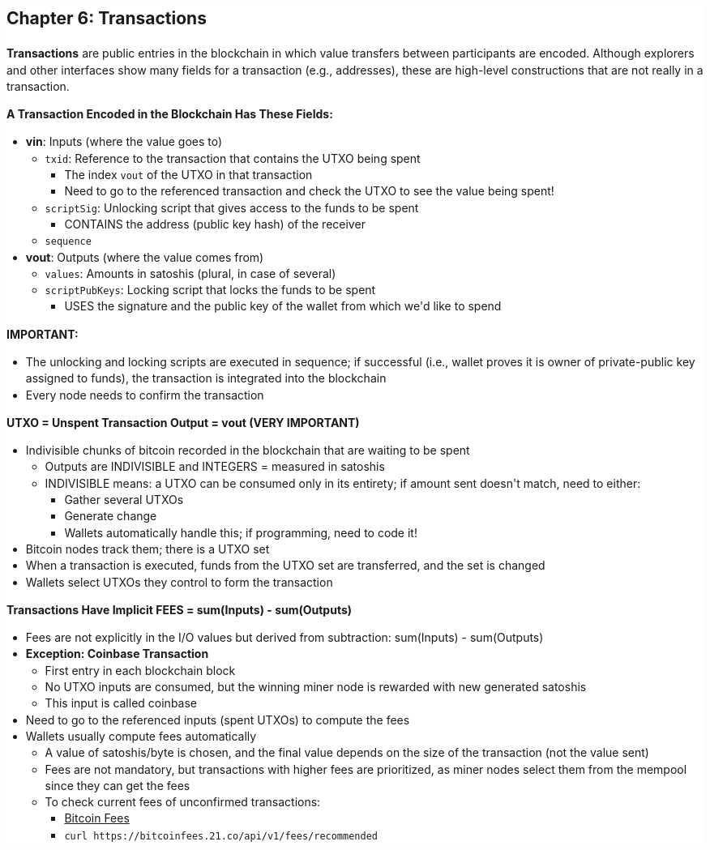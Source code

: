 ## Chapter 6: Transactions

**Transactions** are public entries in the blockchain in which value transfers between participants are encoded. Although explorers and other interfaces show many fields for a transaction (e.g., addresses), these are high-level constructions that are not really in a transaction.

**A Transaction Encoded in the Blockchain Has These Fields:**
- **vin**: Inputs (where the value goes to)
  - `txid`: Reference to the transaction that contains the UTXO being spent
    - The index `vout` of the UTXO in that transaction
    - Need to go to the referenced transaction and check the UTXO to see the value being spent!
  - `scriptSig`: Unlocking script that gives access to the funds to be spent
    - CONTAINS the address (public key hash) of the receiver
  - `sequence`
- **vout**: Outputs (where the value comes from)
  - `values`: Amounts in satoshis (plural, in case of several)
  - `scriptPubKeys`: Locking script that locks the funds to be spent
    - USES the signature and the public key of the wallet from which we'd like to spend

**IMPORTANT:**
- The unlocking and locking scripts are executed in sequence; if successful (i.e., wallet proves it is owner of private-public key assigned to funds), the transaction is integrated into the blockchain
- Every node needs to confirm the transaction

**UTXO = Unspent Transaction Output = vout (VERY IMPORTANT)**
- Indivisible chunks of bitcoin recorded in the blockchain that are waiting to be spent
  - Outputs are INDIVISIBLE and INTEGERS = measured in satoshis
  - INDIVISIBLE means: a UTXO can be consumed only in its entirety; if amount sent doesn't match, need to either:
    - Gather several UTXOs
    - Generate change
    - Wallets automatically handle this; if programming, need to code it!
- Bitcoin nodes track them; there is a UTXO set
- When a transaction is executed, funds from the UTXO set are transferred, and the set is changed
- Wallets select UTXOs they control to form the transaction

**Transactions Have Implicit FEES = sum(Inputs) - sum(Outputs)**
- Fees are not explicitly in the I/O values but derived from subtraction: sum(Inputs) - sum(Outputs)
- **Exception: Coinbase Transaction**
  - First entry in each blockchain block
  - No UTXO inputs are consumed, but the winning miner node is rewarded with new generated satoshis
  - This input is called coinbase
- Need to go to the referenced inputs (spent UTXOs) to compute the fees
- Wallets usually compute fees automatically
  - A value of satoshis/byte is chosen, and the final value depends on the size of the transaction (not the value sent)
  - Fees are not mandatory, but transactions with higher fees are prioritized, as miner nodes select them from the mempool since they can get the fees
  - To check current fees of unconfirmed transactions:
    - [Bitcoin Fees](https://bitcoinfees.earn.com)
    - `curl https://bitcoinfees.21.co/api/v1/fees/recommended`
